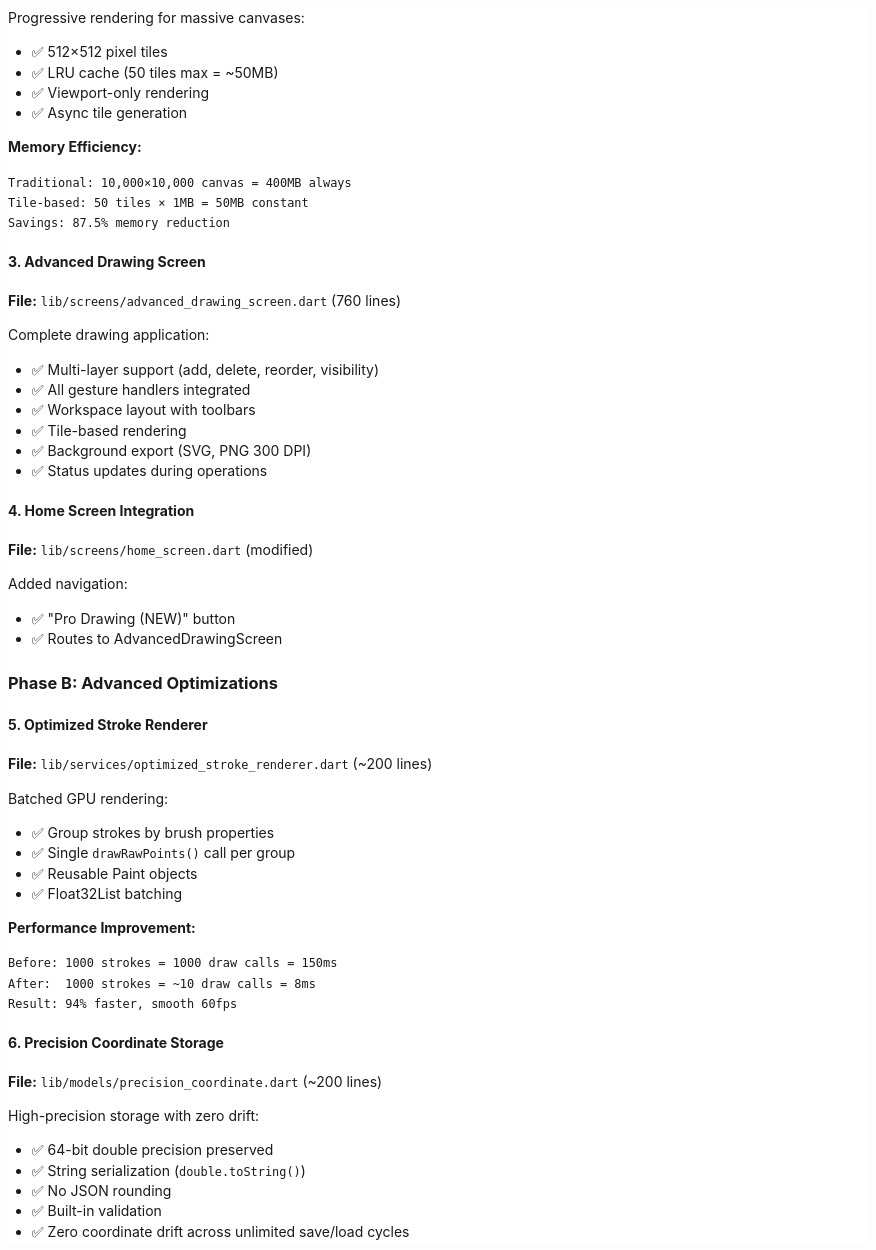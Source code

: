 Progressive rendering for massive canvases:
- ✅ 512×512 pixel tiles
- ✅ LRU cache (50 tiles max = ~50MB)
- ✅ Viewport-only rendering
- ✅ Async tile generation

**Memory Efficiency:**
```
Traditional: 10,000×10,000 canvas = 400MB always
Tile-based: 50 tiles × 1MB = 50MB constant
Savings: 87.5% memory reduction
```

#### 3. Advanced Drawing Screen
**File:** `lib/screens/advanced_drawing_screen.dart` (760 lines)

Complete drawing application:
- ✅ Multi-layer support (add, delete, reorder, visibility)
- ✅ All gesture handlers integrated
- ✅ Workspace layout with toolbars
- ✅ Tile-based rendering
- ✅ Background export (SVG, PNG 300 DPI)
- ✅ Status updates during operations

#### 4. Home Screen Integration
**File:** `lib/screens/home_screen.dart` (modified)

Added navigation:
- ✅ "Pro Drawing (NEW)" button
- ✅ Routes to AdvancedDrawingScreen

### Phase B: Advanced Optimizations

#### 5. Optimized Stroke Renderer
**File:** `lib/services/optimized_stroke_renderer.dart` (~200 lines)

Batched GPU rendering:
- ✅ Group strokes by brush properties
- ✅ Single `drawRawPoints()` call per group
- ✅ Reusable Paint objects
- ✅ Float32List batching

**Performance Improvement:**
```
Before: 1000 strokes = 1000 draw calls = 150ms
After:  1000 strokes = ~10 draw calls = 8ms
Result: 94% faster, smooth 60fps
```

#### 6. Precision Coordinate Storage
**File:** `lib/models/precision_coordinate.dart` (~200 lines)

High-precision storage with zero drift:
- ✅ 64-bit double precision preserved
- ✅ String serialization (`double.toString()`)
- ✅ No JSON rounding
- ✅ Built-in validation
- ✅ Zero coordinate drift across unlimited save/load cycles
